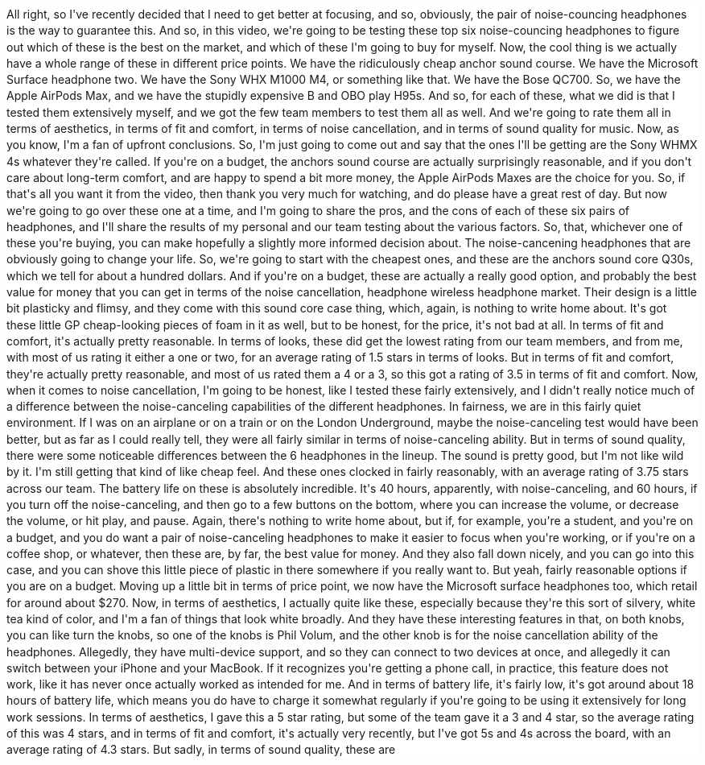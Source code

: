  All right, so I've recently decided that I need to get better at focusing, and so, obviously, the pair of noise-councing headphones is the way to guarantee this. And so, in this video, we're going to be testing these top six noise-councing headphones to figure out which of these is the best on the market, and which of these I'm going to buy for myself. Now, the cool thing is we actually have a whole range of these in different price points. We have the ridiculously cheap anchor sound course. We have the Microsoft Surface headphone two. We have the Sony WHX M1000 M4, or something like that. We have the Bose QC700. So, we have the Apple AirPods Max, and we have the stupidly expensive B and OBO play H95s. And so, for each of these, what we did is that I tested them extensively myself, and we got the few team members to test them all as well. And we're going to rate them all in terms of aesthetics, in terms of fit and comfort, in terms of noise cancellation, and in terms of sound quality for music. Now, as you know, I'm a fan of upfront conclusions. So, I'm just going to come out and say that the ones I'll be getting are the Sony WHMX 4s whatever they're called. If you're on a budget, the anchors sound course are actually surprisingly reasonable, and if you don't care about long-term comfort, and are happy to spend a bit more money, the Apple AirPods Maxes are the choice for you. So, if that's all you want it from the video, then thank you very much for watching, and do please have a great rest of day. But now we're going to go over these one at a time, and I'm going to share the pros, and the cons of each of these six pairs of headphones, and I'll share the results of my personal and our team testing about the various factors. So, that, whichever one of these you're buying, you can make hopefully a slightly more informed decision about. The noise-cancening headphones that are obviously going to change your life. So, we're going to start with the cheapest ones, and these are the anchors sound core Q30s, which we tell for about a hundred dollars. And if you're on a budget, these are actually a really good option, and probably the best value for money that you can get in terms of the noise cancellation, headphone wireless headphone market. Their design is a little bit plasticky and flimsy, and they come with this sound core case thing, which, again, is nothing to write home about. It's got these little GP cheap-looking pieces of foam in it as well, but to be honest, for the price, it's not bad at all. In terms of fit and comfort, it's actually pretty reasonable. In terms of looks, these did get the lowest rating from our team members, and from me, with most of us rating it either a one or two, for an average rating of 1.5 stars in terms of looks. But in terms of fit and comfort, they're actually pretty reasonable, and most of us rated them a 4 or a 3, so this got a rating of 3.5 in terms of fit and comfort. Now, when it comes to noise cancellation, I'm going to be honest, like I tested these fairly extensively, and I didn't really notice much of a difference between the noise-canceling capabilities of the different headphones. In fairness, we are in this fairly quiet environment. If I was on an airplane or on a train or on the London Underground, maybe the noise-canceling test would have been better, but as far as I could really tell, they were all fairly similar in terms of noise-canceling ability. But in terms of sound quality, there were some noticeable differences between the 6 headphones in the lineup. The sound is pretty good, but I'm not like wild by it. I'm still getting that kind of like cheap feel. And these ones clocked in fairly reasonably, with an average rating of 3.75 stars across our team. The battery life on these is absolutely incredible. It's 40 hours, apparently, with noise-canceling, and 60 hours, if you turn off the noise-canceling, and then go to a few buttons on the bottom, where you can increase the volume, or decrease the volume, or hit play, and pause. Again, there's nothing to write home about, but if, for example, you're a student, and you're on a budget, and you do want a pair of noise-canceling headphones to make it easier to focus when you're working, or if you're on a coffee shop, or whatever, then these are, by far, the best value for money. And they also fall down nicely, and you can go into this case, and you can shove this little piece of plastic in there somewhere if you really want to. But yeah, fairly reasonable options if you are on a budget. Moving up a little bit in terms of price point, we now have the Microsoft surface headphones too, which retail for around about $270. Now, in terms of aesthetics, I actually quite like these, especially because they're this sort of silvery, white tea kind of color, and I'm a fan of things that look white broadly. And they have these interesting features in that, on both knobs, you can like turn the knobs, so one of the knobs is Phil Volum, and the other knob is for the noise cancellation ability of the headphones. Allegedly, they have multi-device support, and so they can connect to two devices at once, and allegedly it can switch between your iPhone and your MacBook. If it recognizes you're getting a phone call, in practice, this feature does not work, like it has never once actually worked as intended for me. And in terms of battery life, it's fairly low, it's got around about 18 hours of battery life, which means you do have to charge it somewhat regularly if you're going to be using it extensively for long work sessions. In terms of aesthetics, I gave this a 5 star rating, but some of the team gave it a 3 and 4 star, so the average rating of this was 4 stars, and in terms of fit and comfort, it's actually very recently, but I've got 5s and 4s across the board, with an average rating of 4.3 stars. But sadly, in terms of sound quality, these are